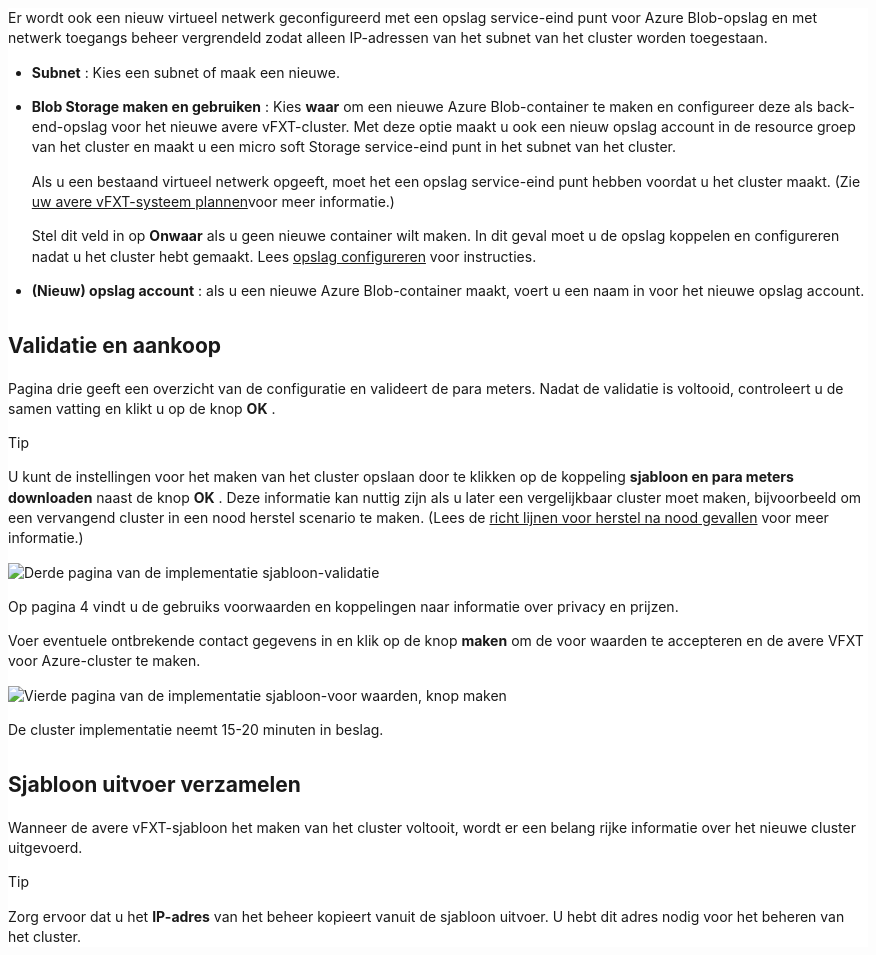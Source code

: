   Er wordt ook een nieuw virtueel netwerk geconfigureerd met een opslag service-eind punt voor Azure Blob-opslag en met netwerk toegangs beheer vergrendeld zodat alleen IP-adressen van het subnet van het cluster worden toegestaan.

* **Subnet** : Kies een subnet of maak een nieuwe.

* **Blob Storage maken en gebruiken** : Kies **waar** om een nieuwe Azure Blob-container te maken en configureer deze als back-end-opslag voor het nieuwe avere vFXT-cluster. Met deze optie maakt u ook een nieuw opslag account in de resource groep van het cluster en maakt u een micro soft Storage service-eind punt in het subnet van het cluster.
  
  Als u een bestaand virtueel netwerk opgeeft, moet het een opslag service-eind punt hebben voordat u het cluster maakt. (Zie [uw avere vFXT-systeem plannen](avere-vfxt-deploy-plan.md)voor meer informatie.)

  Stel dit veld in op **Onwaar** als u geen nieuwe container wilt maken. In dit geval moet u de opslag koppelen en configureren nadat u het cluster hebt gemaakt. Lees [opslag configureren](avere-vfxt-add-storage.md) voor instructies.

* **(Nieuw) opslag account** : als u een nieuwe Azure Blob-container maakt, voert u een naam in voor het nieuwe opslag account.

## <a name="validation-and-purchase"></a>Validatie en aankoop

Pagina drie geeft een overzicht van de configuratie en valideert de para meters. Nadat de validatie is voltooid, controleert u de samen vatting en klikt u op de knop **OK** .

> [!TIP]
> U kunt de instellingen voor het maken van het cluster opslaan door te klikken op de koppeling **sjabloon en para meters downloaden** naast de knop **OK** . Deze informatie kan nuttig zijn als u later een vergelijkbaar cluster moet maken, bijvoorbeeld om een vervangend cluster in een nood herstel scenario te maken. (Lees de [richt lijnen voor herstel na nood gevallen](disaster-recovery.md) voor meer informatie.)

![Derde pagina van de implementatie sjabloon-validatie](media/avere-vfxt-deploy-3.png)

Op pagina 4 vindt u de gebruiks voorwaarden en koppelingen naar informatie over privacy en prijzen.

Voer eventuele ontbrekende contact gegevens in en klik op de knop **maken** om de voor waarden te accepteren en de avere VFXT voor Azure-cluster te maken.

![Vierde pagina van de implementatie sjabloon-voor waarden, knop maken](media/avere-vfxt-deploy-4.png)

De cluster implementatie neemt 15-20 minuten in beslag.

## <a name="gather-template-output"></a>Sjabloon uitvoer verzamelen

Wanneer de avere vFXT-sjabloon het maken van het cluster voltooit, wordt er een belang rijke informatie over het nieuwe cluster uitgevoerd.

> [!TIP]
> Zorg ervoor dat u het **IP-adres** van het beheer kopieert vanuit de sjabloon uitvoer. U hebt dit adres nodig voor het beheren van het cluster.
